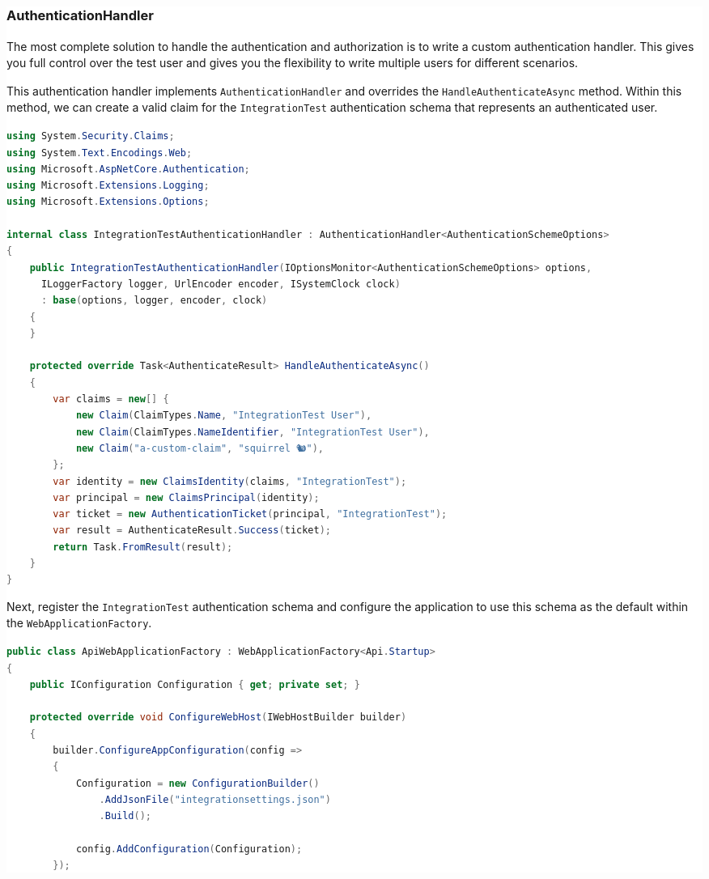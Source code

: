```cs{18}:ApiWebApplicationFactory.cs
```

### AuthenticationHandler

The most complete solution to handle the authentication and authorization is to write a custom authentication handler.
This gives you full control over the test user and gives you the flexibility to write multiple users for different scenarios.

This authentication handler implements `AuthenticationHandler` and overrides the `HandleAuthenticateAsync` method.
Within this method, we can create a valid claim for the `IntegrationTest` authentication schema that represents an authenticated user.

```cs:IntegrationTestAuthenticationHandler.cs
using System.Security.Claims;
using System.Text.Encodings.Web;
using Microsoft.AspNetCore.Authentication;
using Microsoft.Extensions.Logging;
using Microsoft.Extensions.Options;

internal class IntegrationTestAuthenticationHandler : AuthenticationHandler<AuthenticationSchemeOptions>
{
    public IntegrationTestAuthenticationHandler(IOptionsMonitor<AuthenticationSchemeOptions> options,
      ILoggerFactory logger, UrlEncoder encoder, ISystemClock clock)
      : base(options, logger, encoder, clock)
    {
    }

    protected override Task<AuthenticateResult> HandleAuthenticateAsync()
    {
        var claims = new[] {
            new Claim(ClaimTypes.Name, "IntegrationTest User"),
            new Claim(ClaimTypes.NameIdentifier, "IntegrationTest User"),
            new Claim("a-custom-claim", "squirrel 🐿️"),
        };
        var identity = new ClaimsIdentity(claims, "IntegrationTest");
        var principal = new ClaimsPrincipal(identity);
        var ticket = new AuthenticationTicket(principal, "IntegrationTest");
        var result = AuthenticateResult.Success(ticket);
        return Task.FromResult(result);
    }
}
```

Next, register the `IntegrationTest` authentication schema and configure the application to use this schema as the default within the `WebApplicationFactory`.

```cs{18-23}:ApiWebApplicationFactory.cs
public class ApiWebApplicationFactory : WebApplicationFactory<Api.Startup>
{
    public IConfiguration Configuration { get; private set; }

    protected override void ConfigureWebHost(IWebHostBuilder builder)
    {
        builder.ConfigureAppConfiguration(config =>
        {
            Configuration = new ConfigurationBuilder()
                .AddJsonFile("integrationsettings.json")
                .Build();

            config.AddConfiguration(Configuration);
        });

```
